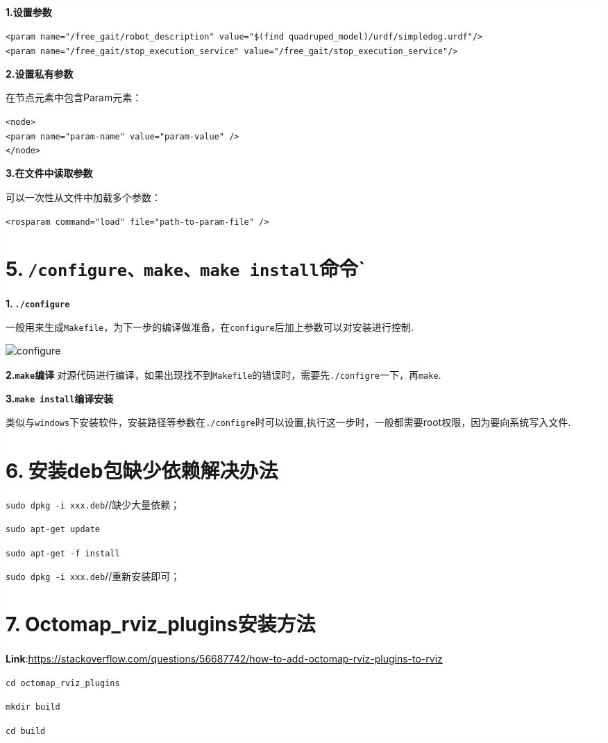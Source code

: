 **1.设置参数**
````
<param name="/free_gait/robot_description" value="$(find quadruped_model)/urdf/simpledog.urdf"/>
<param name="/free_gait/stop_execution_service" value="/free_gait/stop_execution_service"/>
````
**2.设置私有参数**

在节点元素中包含Param元素：
````
<node>
<param name="param-name" value="param-value" />
</node>
````
**3.在文件中读取参数**

可以一次性从文件中加载多个参数：

``<rosparam command="load" file="path-to-param-file" />``

# 5. `/configure、make、make install`命令`

**1. `./configure`**

一般用来生成`Makefile`，为下一步的编译做准备，在`configure`后加上参数可以对安装进行控制.

![configure](/assets/configure.png)

**2.`make`编译**
对源代码进行编译，如果出现找不到`Makefile`的错误时，需要先`./configre`一下，再`make`.

**3.`make install`编译安装**

类似与`windows`下安装软件，安装路径等参数在`./configre`时可以设置,执行这一步时，一般都需要root权限，因为要向系统写入文件.




# 6. 安装deb包缺少依赖解决办法

`sudo dpkg -i xxx.deb`//缺少大量依赖；

`sudo apt-get update`

`sudo apt-get -f install`

`sudo dpkg -i xxx.deb`//重新安装即可；

# 7. Octomap_rviz_plugins安装方法

**Link**:https://stackoverflow.com/questions/56687742/how-to-add-octomap-rviz-plugins-to-rviz

`cd octomap_rviz_plugins`

`mkdir build`

`cd build`
